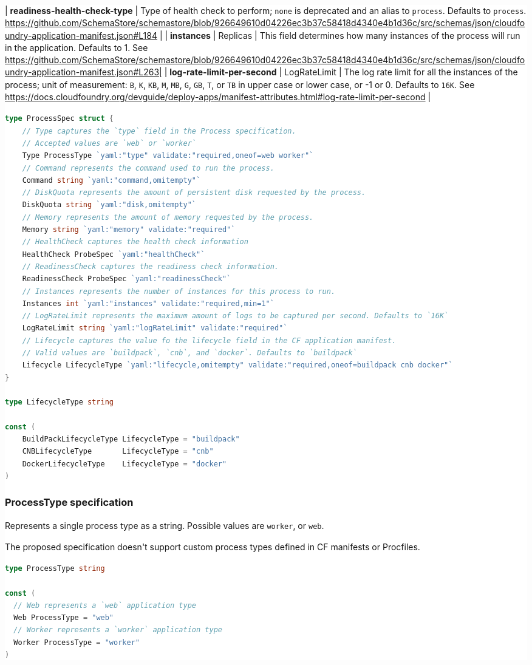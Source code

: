 | **readiness-health-check-type**  | Type of health check to perform; `none` is deprecated and an alias to `process`. Defaults to `process`. https://github.com/SchemaStore/schemastore/blob/926649610d04226ec3b37c58418d4340e4b1d36c/src/schemas/json/cloudfoundry-application-manifest.json#L184 |
| **instances** | Replicas | This field determines how many instances of the process will run in the application. Defaults to 1. See https://github.com/SchemaStore/schemastore/blob/926649610d04226ec3b37c58418d4340e4b1d36c/src/schemas/json/cloudfoundry-application-manifest.json#L263|
| **log-rate-limit-per-second** | LogRateLimit | The log rate limit for all the instances of the process; unit of measurement: `B`, `K`, `KB`, `M`, `MB`, `G`, `GB`, `T`, or `TB` in upper case or lower case, or -1 or 0. Defaults to `16K`. See https://docs.cloudfoundry.org/devguide/deploy-apps/manifest-attributes.html#log-rate-limit-per-second |

```go
type ProcessSpec struct {
	// Type captures the `type` field in the Process specification.
	// Accepted values are `web` or `worker`
	Type ProcessType `yaml:"type" validate:"required,oneof=web worker"`
	// Command represents the command used to run the process.
	Command string `yaml:"command,omitempty"`
	// DiskQuota represents the amount of persistent disk requested by the process.
	DiskQuota string `yaml:"disk,omitempty"`
	// Memory represents the amount of memory requested by the process.
	Memory string `yaml:"memory" validate:"required"`
	// HealthCheck captures the health check information
	HealthCheck ProbeSpec `yaml:"healthCheck"`
	// ReadinessCheck captures the readiness check information.
	ReadinessCheck ProbeSpec `yaml:"readinessCheck"`
	// Instances represents the number of instances for this process to run.
	Instances int `yaml:"instances" validate:"required,min=1"`
	// LogRateLimit represents the maximum amount of logs to be captured per second. Defaults to `16K`
	LogRateLimit string `yaml:"logRateLimit" validate:"required"`
	// Lifecycle captures the value fo the lifecycle field in the CF application manifest.
	// Valid values are `buildpack`, `cnb`, and `docker`. Defaults to `buildpack`
	Lifecycle LifecycleType `yaml:"lifecycle,omitempty" validate:"required,oneof=buildpack cnb docker"`
}

type LifecycleType string

const (
	BuildPackLifecycleType LifecycleType = "buildpack"
	CNBLifecycleType       LifecycleType = "cnb"
	DockerLifecycleType    LifecycleType = "docker"
)
```

### ProcessType specification

Represents a single process type as a string. Possible values are `worker`, or `web`.

The proposed specification doesn't support custom process types defined in CF
manifests or Procfiles.

```go
type ProcessType string

const (
  // Web represents a `web` application type
  Web ProcessType = "web"
  // Worker represents a `worker` application type
  Worker ProcessType = "worker"
)
```
